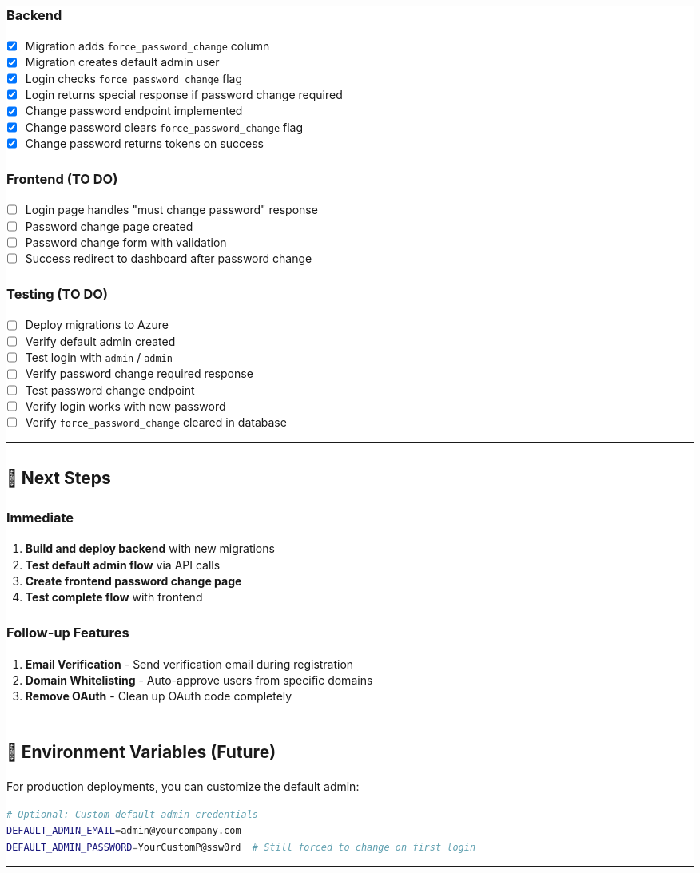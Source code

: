 ### Backend
- [x] Migration adds `force_password_change` column
- [x] Migration creates default admin user
- [x] Login checks `force_password_change` flag
- [x] Login returns special response if password change required
- [x] Change password endpoint implemented
- [x] Change password clears `force_password_change` flag
- [x] Change password returns tokens on success

### Frontend (TO DO)
- [ ] Login page handles "must change password" response
- [ ] Password change page created
- [ ] Password change form with validation
- [ ] Success redirect to dashboard after password change

### Testing (TO DO)
- [ ] Deploy migrations to Azure
- [ ] Verify default admin created
- [ ] Test login with `admin` / `admin`
- [ ] Verify password change required response
- [ ] Test password change endpoint
- [ ] Verify login works with new password
- [ ] Verify `force_password_change` cleared in database

---

## 🚀 Next Steps

### Immediate
1. **Build and deploy backend** with new migrations
2. **Test default admin flow** via API calls
3. **Create frontend password change page**
4. **Test complete flow** with frontend

### Follow-up Features
1. **Email Verification** - Send verification email during registration
2. **Domain Whitelisting** - Auto-approve users from specific domains
3. **Remove OAuth** - Clean up OAuth code completely

---

## 📝 Environment Variables (Future)

For production deployments, you can customize the default admin:

```bash
# Optional: Custom default admin credentials
DEFAULT_ADMIN_EMAIL=admin@yourcompany.com
DEFAULT_ADMIN_PASSWORD=YourCustomP@ssw0rd  # Still forced to change on first login
```

---